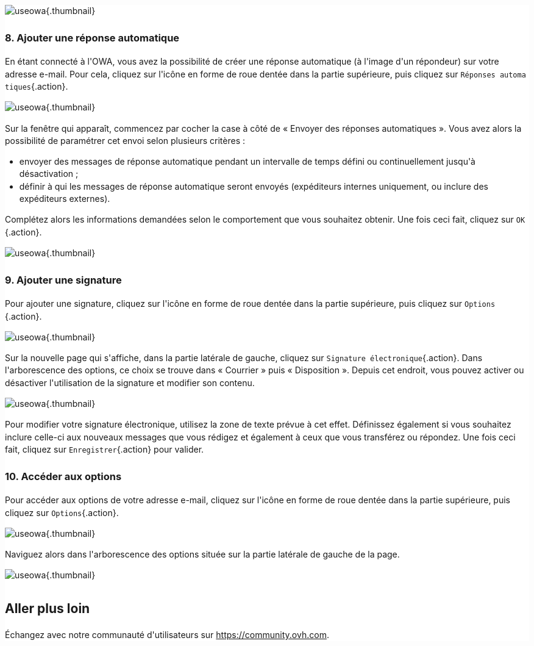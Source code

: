![useowa](images/use-owa-step19.png){.thumbnail}

### 8. Ajouter une réponse automatique

En étant connecté à l'OWA, vous avez la possibilité de créer une réponse automatique (à l'image d'un répondeur) sur votre adresse e-mail. Pour cela, cliquez sur l'icône en forme de roue dentée dans la partie supérieure, puis cliquez sur `Réponses automatiques`{.action}.

![useowa](images/use-owa-step20.png){.thumbnail}

Sur la fenêtre qui apparaît, commencez par cocher la case à côté de « Envoyer des réponses automatiques ». Vous avez alors la possibilité de paramétrer cet envoi selon plusieurs critères :

- envoyer des messages de réponse automatique pendant un intervalle de temps défini ou continuellement jusqu'à désactivation ;
- définir à qui les messages de réponse automatique seront envoyés (expéditeurs internes uniquement, ou inclure des expéditeurs externes).

Complétez alors les informations demandées selon le comportement que vous souhaitez obtenir. Une fois ceci fait, cliquez sur `OK`{.action}. 

![useowa](images/use-owa-step21.png){.thumbnail}

### 9. Ajouter une signature

Pour ajouter une signature, cliquez sur l'icône en forme de roue dentée dans la partie supérieure, puis cliquez sur `Options`{.action}.

![useowa](images/use-owa-step12.png){.thumbnail}

Sur la nouvelle page qui s'affiche, dans la partie latérale de gauche, cliquez sur `Signature électronique`{.action}. Dans l'arborescence des options, ce choix se trouve dans « Courrier » puis « Disposition ». Depuis cet endroit, vous pouvez activer ou désactiver l'utilisation de la signature et modifier son contenu.

![useowa](images/use-owa-step22.png){.thumbnail}

Pour modifier votre signature électronique, utilisez la zone de texte prévue à cet effet. Définissez également si vous souhaitez inclure celle-ci aux nouveaux messages que vous rédigez et également à ceux que vous transférez ou répondez. Une fois ceci fait, cliquez sur `Enregistrer`{.action} pour valider. 

### 10. Accéder aux options

Pour accéder aux options de votre adresse e-mail, cliquez sur l'icône en forme de roue dentée dans la partie supérieure, puis cliquez sur `Options`{.action}.

![useowa](images/use-owa-step12.png){.thumbnail}

Naviguez alors dans l'arborescence des options située sur la partie latérale de gauche de la page.

![useowa](images/use-owa-step23.png){.thumbnail}

## Aller plus loin

Échangez avec notre communauté d'utilisateurs sur <https://community.ovh.com>.